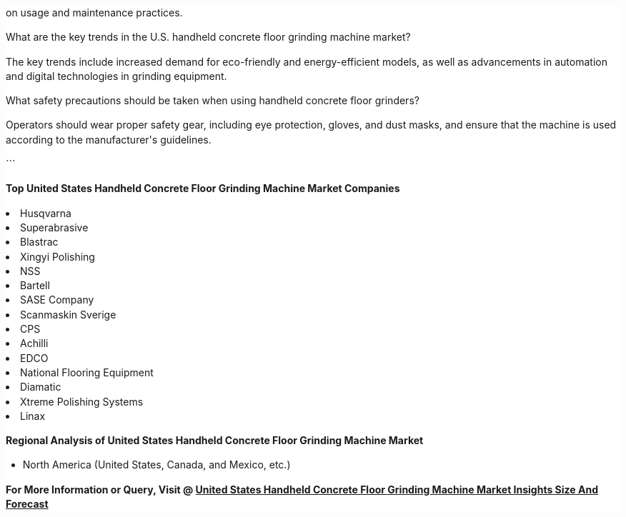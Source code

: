 on usage and maintenance practices.</p> <p>What are the key trends in the U.S. handheld concrete floor grinding machine market?</p> <p>The key trends include increased demand for eco-friendly and energy-efficient models, as well as advancements in automation and digital technologies in grinding equipment.</p> <p>What safety precautions should be taken when using handheld concrete floor grinders?</p> <p>Operators should wear proper safety gear, including eye protection, gloves, and dust masks, and ensure that the machine is used according to the manufacturer's guidelines.</p> ```</p><p><strong>Top United States Handheld Concrete Floor Grinding Machine Market Companies</strong></p><div data-test-id=""><p><li>Husqvarna</li><li> Superabrasive</li><li> Blastrac</li><li> Xingyi Polishing</li><li> NSS</li><li> Bartell</li><li> SASE Company</li><li> Scanmaskin Sverige</li><li> CPS</li><li> Achilli</li><li> EDCO</li><li> National Flooring Equipment</li><li> Diamatic</li><li> Xtreme Polishing Systems</li><li> Linax</li></p><div><strong>Regional Analysis of&nbsp;United States Handheld Concrete Floor Grinding Machine Market</strong></div><ul><li dir="ltr"><p dir="ltr">North America&nbsp;(United States, Canada, and Mexico, etc.)</p></li></ul><p><strong>For More Information or Query, Visit @&nbsp;</strong><strong><a href="https://www.verifiedmarketreports.com/product/handheld-concrete-floor-grinding-machine-market/?utm_source=Github&amp;utm_medium=219" target="_blank">United States Handheld Concrete Floor Grinding Machine Market Insights Size And Forecast</a></strong></p></div>
